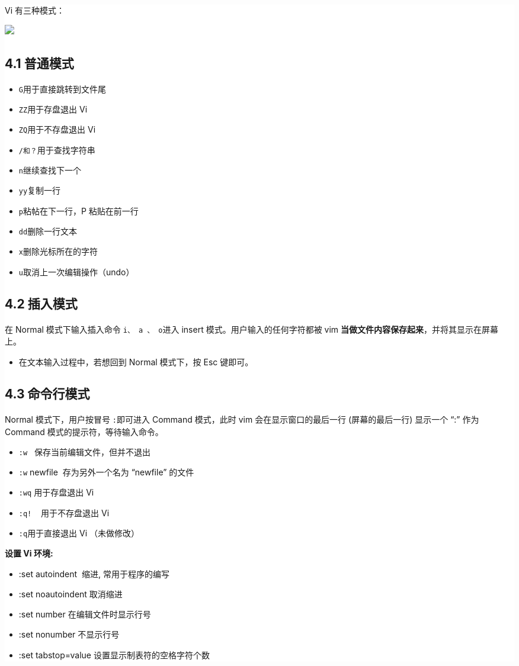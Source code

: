 Vi 有三种模式：

![](https://mmbiz.qpic.cn/mmbiz_png/2BGWl1qPxib1iamZ06xAxlaAPVaOlycqaQhU68ia6DMA1dF0o9ZXhMO9h6pvpD8kLM7aH3KE4CVibVBq2cyJiaicdXNw/640?wx_fmt=png)

4.1 普通模式
--------

*   `G`用于直接跳转到文件尾
    
*   `ZZ`用于存盘退出 Vi
    
*   `ZQ`用于不存盘退出 Vi
    
*   `/和？`用于查找字符串
    
*   `n`继续查找下一个
    
*   `yy`复制一行
    
*   `p`粘帖在下一行，P 粘贴在前一行
    
*   `dd`删除一行文本
    
*   `x`删除光标所在的字符
    
*   `u`取消上一次编辑操作（undo）
    

4.2 插入模式
--------

在 Normal 模式下输入插入命令 `i、 a 、 o`进入 insert 模式。用户输入的任何字符都被 vim **当做文件内容保存起来**，并将其显示在屏幕上。

*   在文本输入过程中，若想回到 Normal 模式下，按 Esc 键即可。
    

4.3 命令行模式
---------

Normal 模式下，用户按冒号 `:`即可进入 Command 模式，此时 vim 会在显示窗口的最后一行 (屏幕的最后一行) 显示一个 “:” 作为 Command 模式的提示符，等待输入命令。

*   `:w`   保存当前编辑文件，但并不退出
    
*   `:w` newfile  存为另外一个名为 “newfile” 的文件
    
*   `:wq` 用于存盘退出 Vi
    
*   `:q!`    用于不存盘退出 Vi
    
*   `:q`用于直接退出 Vi （未做修改）
    

**设置 Vi 环境:**

*   :set autoindent  缩进, 常用于程序的编写
    
*   :set noautoindent 取消缩进
    
*   :set number 在编辑文件时显示行号
    
*   :set nonumber 不显示行号
    
*   :set tabstop=value 设置显示制表符的空格字符个数
    